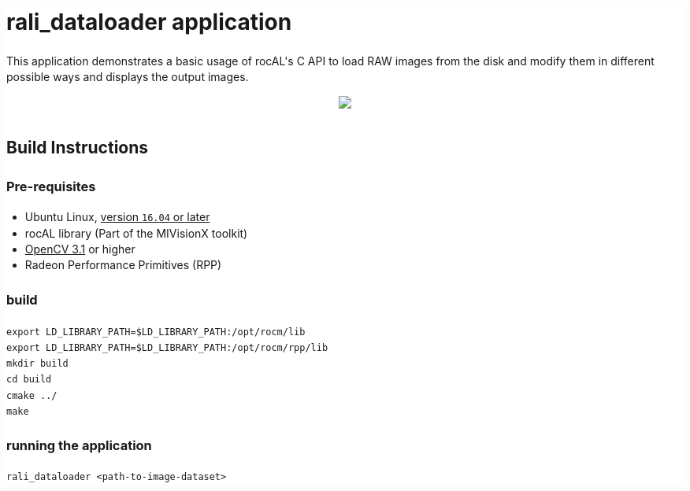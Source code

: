 # rali_dataloader application
This application demonstrates a basic usage of rocAL's C API to load RAW images from the disk and modify them in different possible ways and displays the output images.
<p align="center"><img width="90%" src="https://raw.githubusercontent.com/GPUOpen-ProfessionalCompute-Libraries/MIVisionX/develop/docs/data/image_augmentation.png" /></p>

## Build Instructions

### Pre-requisites
* Ubuntu Linux, [version `16.04` or later](https://www.microsoft.com/software-download/windows10)
* rocAL library (Part of the MIVisionX toolkit)
* [OpenCV 3.1](https://github.com/opencv/opencv/releases) or higher
* Radeon Performance Primitives (RPP)

### build
  ````
  export LD_LIBRARY_PATH=$LD_LIBRARY_PATH:/opt/rocm/lib
  export LD_LIBRARY_PATH=$LD_LIBRARY_PATH:/opt/rocm/rpp/lib
  mkdir build
  cd build
  cmake ../
  make 
  ````
### running the application  
  ````
  rali_dataloader <path-to-image-dataset>
  ````
